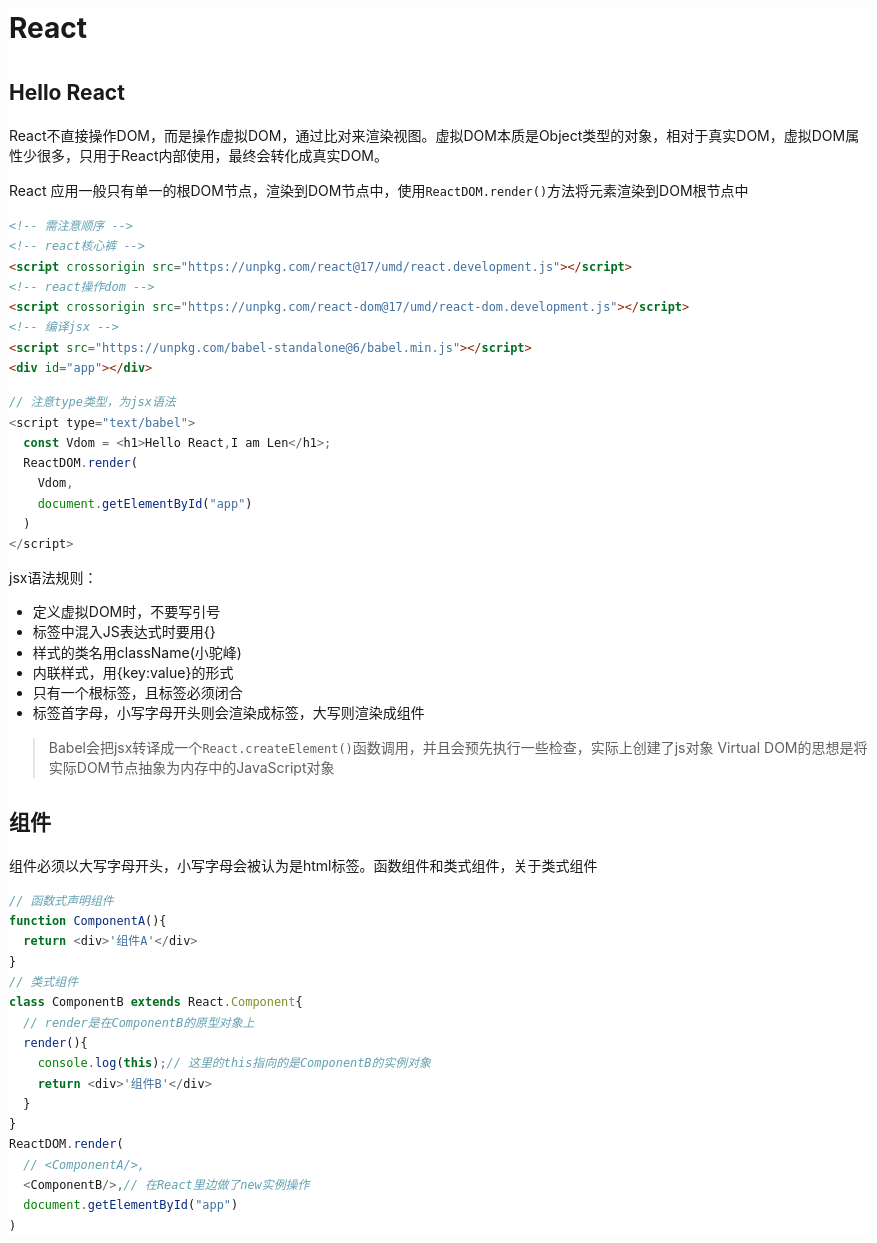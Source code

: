 # React

## Hello React

React不直接操作DOM，而是操作虚拟DOM，通过比对来渲染视图。虚拟DOM本质是Object类型的对象，相对于真实DOM，虚拟DOM属性少很多，只用于React内部使用，最终会转化成真实DOM。

React 应用一般只有单一的根DOM节点，渲染到DOM节点中，使用`ReactDOM.render()`方法将元素渲染到DOM根节点中

```html
<!-- 需注意顺序 -->
<!-- react核心裤 -->
<script crossorigin src="https://unpkg.com/react@17/umd/react.development.js"></script>
<!-- react操作dom -->
<script crossorigin src="https://unpkg.com/react-dom@17/umd/react-dom.development.js"></script>
<!-- 编译jsx -->
<script src="https://unpkg.com/babel-standalone@6/babel.min.js"></script>
<div id="app"></div>
```
```javascript
// 注意type类型，为jsx语法
<script type="text/babel">
  const Vdom = <h1>Hello React,I am Len</h1>;
  ReactDOM.render(
    Vdom,
    document.getElementById("app")
  )
</script>
```

jsx语法规则：

- 定义虚拟DOM时，不要写引号
- 标签中混入JS表达式时要用{}
- 样式的类名用className(小驼峰)
- 内联样式，用{key:value}的形式
- 只有一个根标签，且标签必须闭合
- 标签首字母，小写字母开头则会渲染成标签，大写则渲染成组件

> Babel会把jsx转译成一个`React.createElement()`函数调用，并且会预先执行一些检查，实际上创建了js对象
> Virtual DOM的思想是将实际DOM节点抽象为内存中的JavaScript对象

## 组件

组件必须以大写字母开头，小写字母会被认为是html标签。函数组件和类式组件，关于类式组件

```javascript
// 函数式声明组件
function ComponentA(){
  return <div>'组件A'</div>
}
// 类式组件
class ComponentB extends React.Component{
  // render是在ComponentB的原型对象上
  render(){
    console.log(this);// 这里的this指向的是ComponentB的实例对象
    return <div>'组件B'</div>
  }
}
ReactDOM.render(
  // <ComponentA/>,
  <ComponentB/>,// 在React里边做了new实例操作
  document.getElementById("app")
)
```
